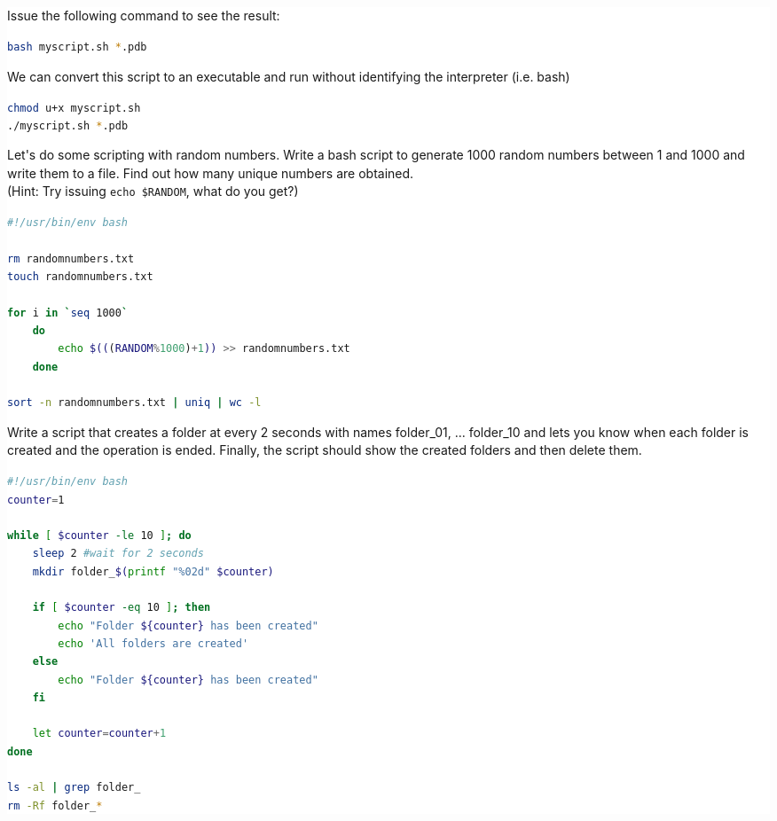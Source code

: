 Issue the following command to see the result:
```bash
bash myscript.sh *.pdb
```

We can convert this script to an executable and run without identifying
the interpreter (i.e. bash)

```bash
chmod u+x myscript.sh
./myscript.sh *.pdb
```


Let's do some scripting with random numbers. 
Write a bash script to generate 1000 random numbers 
between 1 and 1000 and write them to a file. Find 
out how many unique numbers are obtained. <br>
(Hint: Try issuing `echo $RANDOM`, what do you get?)

```bash
#!/usr/bin/env bash

rm randomnumbers.txt
touch randomnumbers.txt

for i in `seq 1000`
    do
        echo $(((RANDOM%1000)+1)) >> randomnumbers.txt
    done

sort -n randomnumbers.txt | uniq | wc -l
```

Write a script that creates a folder at every 2 seconds with names
folder_01, ... folder_10 and lets you know when each folder is created
and the operation is ended. Finally, the script should show the created
folders and then delete them.

```bash
#!/usr/bin/env bash
counter=1

while [ $counter -le 10 ]; do
    sleep 2 #wait for 2 seconds
    mkdir folder_$(printf "%02d" $counter)

    if [ $counter -eq 10 ]; then
        echo "Folder ${counter} has been created"
        echo 'All folders are created'
    else
        echo "Folder ${counter} has been created"
    fi

    let counter=counter+1
done

ls -al | grep folder_
rm -Rf folder_*
```